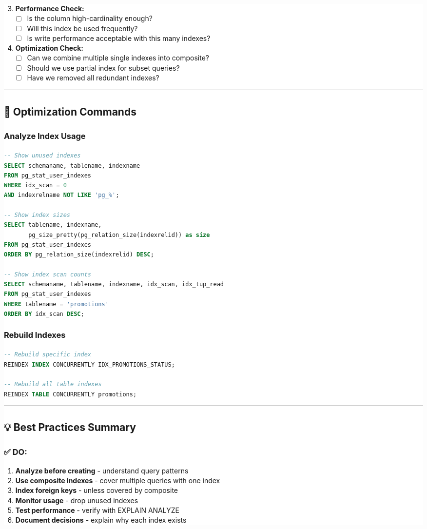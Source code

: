 3. **Performance Check:**
   - [ ] Is the column high-cardinality enough?
   - [ ] Will this index be used frequently?
   - [ ] Is write performance acceptable with this many indexes?

4. **Optimization Check:**
   - [ ] Can we combine multiple single indexes into composite?
   - [ ] Should we use partial index for subset queries?
   - [ ] Have we removed all redundant indexes?

---

## 🚀 Optimization Commands

### Analyze Index Usage

```sql
-- Show unused indexes
SELECT schemaname, tablename, indexname 
FROM pg_stat_user_indexes 
WHERE idx_scan = 0 
AND indexrelname NOT LIKE 'pg_%';

-- Show index sizes
SELECT tablename, indexname, 
       pg_size_pretty(pg_relation_size(indexrelid)) as size
FROM pg_stat_user_indexes
ORDER BY pg_relation_size(indexrelid) DESC;

-- Show index scan counts
SELECT schemaname, tablename, indexname, idx_scan, idx_tup_read
FROM pg_stat_user_indexes
WHERE tablename = 'promotions'
ORDER BY idx_scan DESC;
```

### Rebuild Indexes

```sql
-- Rebuild specific index
REINDEX INDEX CONCURRENTLY IDX_PROMOTIONS_STATUS;

-- Rebuild all table indexes
REINDEX TABLE CONCURRENTLY promotions;
```

---

## 💡 Best Practices Summary

### ✅ DO:
1. **Analyze before creating** - understand query patterns
2. **Use composite indexes** - cover multiple queries with one index
3. **Index foreign keys** - unless covered by composite
4. **Monitor usage** - drop unused indexes
5. **Test performance** - verify with EXPLAIN ANALYZE
6. **Document decisions** - explain why each index exists
